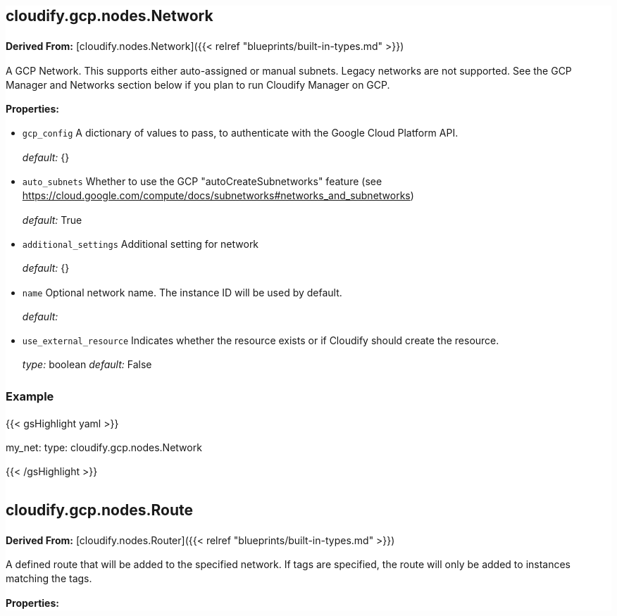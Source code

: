 



## cloudify.gcp.nodes.Network
**Derived From:** [cloudify.nodes.Network]({{< relref "blueprints/built-in-types.md" >}})

A GCP Network. This supports either auto-assigned or manual subnets. Legacy networks are not supported. See the GCP Manager and Networks section below if you plan to run Cloudify Manager on GCP.



**Properties:**


  * `gcp_config`
    A dictionary of values to pass, to authenticate with the Google Cloud Platform API.

    *default:* {}
  * `auto_subnets`
    Whether to use the GCP "autoCreateSubnetworks" feature (see https://cloud.google.com/compute/docs/subnetworks#networks_and_subnetworks)

    *default:* True
  * `additional_settings`
    Additional setting for network

    *default:* {}
  * `name`
    Optional network name. The instance ID will be used by default.

    *default:*
  * `use_external_resource`
    Indicates whether the resource exists or if Cloudify should create the resource.

    *type:* boolean
    *default:* False



### Example

{{< gsHighlight  yaml  >}}

my_net:
  type: cloudify.gcp.nodes.Network

{{< /gsHighlight >}}





## cloudify.gcp.nodes.Route
**Derived From:** [cloudify.nodes.Router]({{< relref "blueprints/built-in-types.md" >}})

A defined route that will be added to the specified network.
If tags are specified, the route will only be added to instances matching the tags.



**Properties:**
